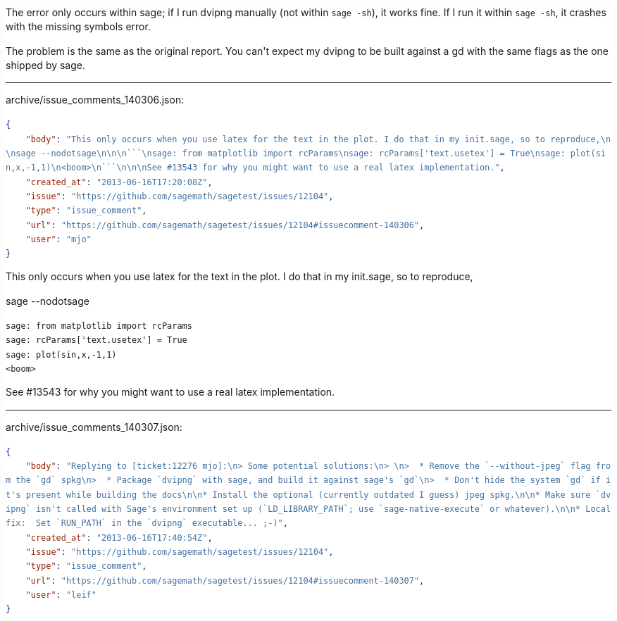 The error only occurs within sage; if I run dvipng manually (not within `sage -sh`), it works fine. If I run it within `sage -sh`, it crashes with the missing symbols error.

The problem is the same as the original report. You can't expect my dvipng to be built against a gd with the same flags as the one shipped by sage.



---

archive/issue_comments_140306.json:
```json
{
    "body": "This only occurs when you use latex for the text in the plot. I do that in my init.sage, so to reproduce,\n\nsage --nodotsage\n\n\n```\nsage: from matplotlib import rcParams\nsage: rcParams['text.usetex'] = True\nsage: plot(sin,x,-1,1)\n<boom>\n```\n\n\nSee #13543 for why you might want to use a real latex implementation.",
    "created_at": "2013-06-16T17:20:08Z",
    "issue": "https://github.com/sagemath/sagetest/issues/12104",
    "type": "issue_comment",
    "url": "https://github.com/sagemath/sagetest/issues/12104#issuecomment-140306",
    "user": "mjo"
}
```

This only occurs when you use latex for the text in the plot. I do that in my init.sage, so to reproduce,

sage --nodotsage


```
sage: from matplotlib import rcParams
sage: rcParams['text.usetex'] = True
sage: plot(sin,x,-1,1)
<boom>
```


See #13543 for why you might want to use a real latex implementation.



---

archive/issue_comments_140307.json:
```json
{
    "body": "Replying to [ticket:12276 mjo]:\n> Some potential solutions:\n> \n>  * Remove the `--without-jpeg` flag from the `gd` spkg\n>  * Package `dvipng` with sage, and build it against sage's `gd`\n>  * Don't hide the system `gd` if it's present while building the docs\n\n* Install the optional (currently outdated I guess) jpeg spkg.\n\n* Make sure `dvipng` isn't called with Sage's environment set up (`LD_LIBRARY_PATH`; use `sage-native-execute` or whatever).\n\n* Local fix:  Set `RUN_PATH` in the `dvipng` executable... ;-)",
    "created_at": "2013-06-16T17:40:54Z",
    "issue": "https://github.com/sagemath/sagetest/issues/12104",
    "type": "issue_comment",
    "url": "https://github.com/sagemath/sagetest/issues/12104#issuecomment-140307",
    "user": "leif"
}
```

